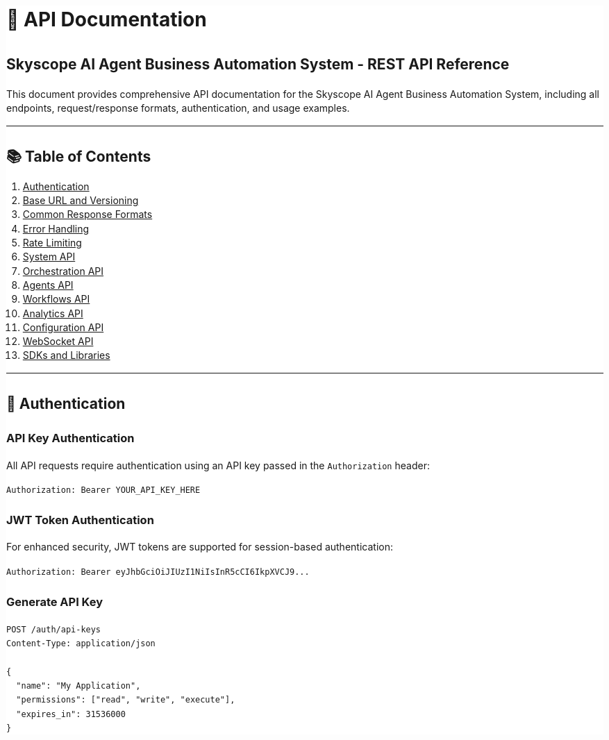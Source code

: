 # 🔌 API Documentation

## Skyscope AI Agent Business Automation System - REST API Reference

This document provides comprehensive API documentation for the Skyscope AI Agent Business Automation System, including all endpoints, request/response formats, authentication, and usage examples.

---

## 📚 **Table of Contents**

1. [Authentication](#authentication)
2. [Base URL and Versioning](#base-url-and-versioning)
3. [Common Response Formats](#common-response-formats)
4. [Error Handling](#error-handling)
5. [Rate Limiting](#rate-limiting)
6. [System API](#system-api)
7. [Orchestration API](#orchestration-api)
8. [Agents API](#agents-api)
9. [Workflows API](#workflows-api)
10. [Analytics API](#analytics-api)
11. [Configuration API](#configuration-api)
12. [WebSocket API](#websocket-api)
13. [SDKs and Libraries](#sdks-and-libraries)

---

## 🔐 **Authentication**

### **API Key Authentication**

All API requests require authentication using an API key passed in the `Authorization` header:

```http
Authorization: Bearer YOUR_API_KEY_HERE
```

### **JWT Token Authentication**

For enhanced security, JWT tokens are supported for session-based authentication:

```http
Authorization: Bearer eyJhbGciOiJIUzI1NiIsInR5cCI6IkpXVCJ9...
```

### **Generate API Key**

```http
POST /auth/api-keys
Content-Type: application/json

{
  "name": "My Application",
  "permissions": ["read", "write", "execute"],
  "expires_in": 31536000
}
```
